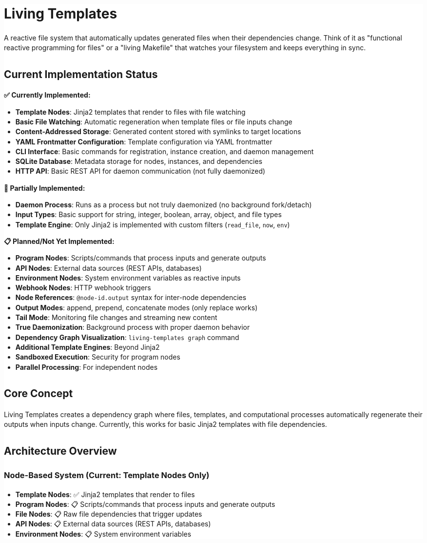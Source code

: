# Living Templates

A reactive file system that automatically updates generated files when their dependencies change. Think of it as "functional reactive programming for files" or a "living Makefile" that watches your filesystem and keeps everything in sync.

## Current Implementation Status

**✅ Currently Implemented:**
- **Template Nodes**: Jinja2 templates that render to files with file watching
- **Basic File Watching**: Automatic regeneration when template files or file inputs change
- **Content-Addressed Storage**: Generated content stored with symlinks to target locations
- **YAML Frontmatter Configuration**: Template configuration via YAML frontmatter
- **CLI Interface**: Basic commands for registration, instance creation, and daemon management
- **SQLite Database**: Metadata storage for nodes, instances, and dependencies
- **HTTP API**: Basic REST API for daemon communication (not fully daemonized)

**🚧 Partially Implemented:**
- **Daemon Process**: Runs as a process but not truly daemonized (no background fork/detach)
- **Input Types**: Basic support for string, integer, boolean, array, object, and file types
- **Template Engine**: Only Jinja2 is implemented with custom filters (`read_file`, `now`, `env`)

**📋 Planned/Not Yet Implemented:**
- **Program Nodes**: Scripts/commands that process inputs and generate outputs
- **API Nodes**: External data sources (REST APIs, databases)  
- **Environment Nodes**: System environment variables as reactive inputs
- **Webhook Nodes**: HTTP webhook triggers
- **Node References**: `@node-id.output` syntax for inter-node dependencies
- **Output Modes**: append, prepend, concatenate modes (only replace works)
- **Tail Mode**: Monitoring file changes and streaming new content
- **True Daemonization**: Background process with proper daemon behavior
- **Dependency Graph Visualization**: `living-templates graph` command
- **Additional Template Engines**: Beyond Jinja2
- **Sandboxed Execution**: Security for program nodes
- **Parallel Processing**: For independent nodes

## Core Concept

Living Templates creates a dependency graph where files, templates, and computational processes automatically regenerate their outputs when inputs change. Currently, this works for basic Jinja2 templates with file dependencies.

## Architecture Overview

### Node-Based System (Current: Template Nodes Only)
- **Template Nodes**: ✅ Jinja2 templates that render to files
- **Program Nodes**: 📋 Scripts/commands that process inputs and generate outputs  
- **File Nodes**: 📋 Raw file dependencies that trigger updates
- **API Nodes**: 📋 External data sources (REST APIs, databases)
- **Environment Nodes**: 📋 System environment variables

